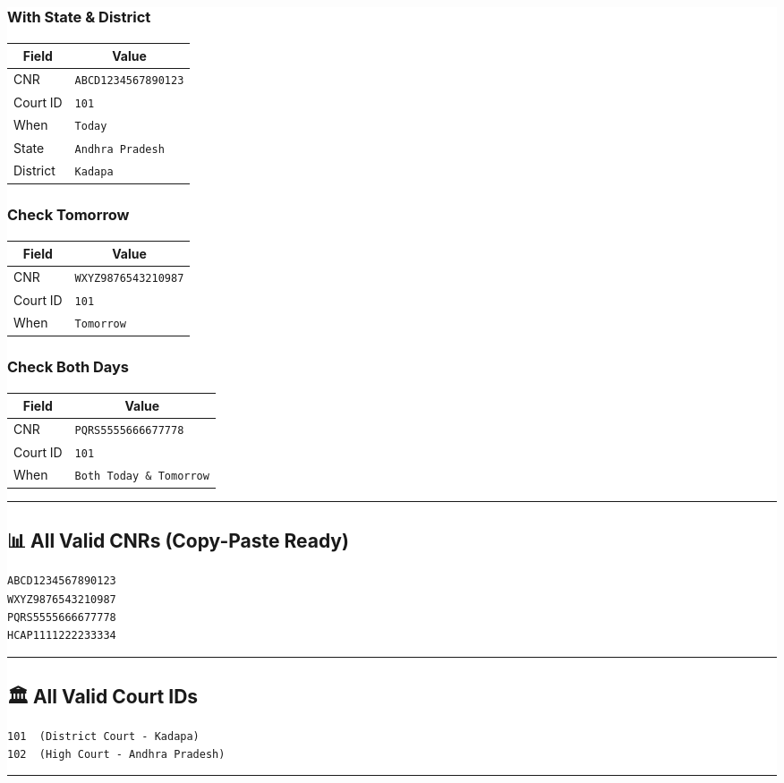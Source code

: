 ### With State & District
| Field | Value |
|-------|-------|
| CNR | `ABCD1234567890123` |
| Court ID | `101` |
| When | `Today` |
| State | `Andhra Pradesh` |
| District | `Kadapa` |

### Check Tomorrow
| Field | Value |
|-------|-------|
| CNR | `WXYZ9876543210987` |
| Court ID | `101` |
| When | `Tomorrow` |

### Check Both Days
| Field | Value |
|-------|-------|
| CNR | `PQRS5555666677778` |
| Court ID | `101` |
| When | `Both Today & Tomorrow` |

---

## 📊 All Valid CNRs (Copy-Paste Ready)

```
ABCD1234567890123
WXYZ9876543210987
PQRS5555666677778
HCAP1111222233334
```

---

## 🏛️ All Valid Court IDs

```
101  (District Court - Kadapa)
102  (High Court - Andhra Pradesh)
```

---
